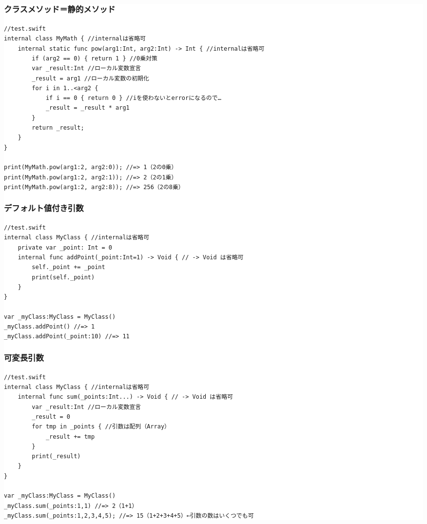 ### クラスメソッド＝静的メソッド
```
//test.swift
internal class MyMath { //internalは省略可
    internal static func pow(arg1:Int, arg2:Int) -> Int { //internalは省略可
        if (arg2 == 0) { return 1 } //0乗対策
        var _result:Int //ローカル変数宣言
        _result = arg1 //ローカル変数の初期化
        for i in 1..<arg2 {
            if i == 0 { return 0 } //iを使わないとerrorになるので…
            _result = _result * arg1
        }
        return _result;
    }
}

print(MyMath.pow(arg1:2, arg2:0)); //=> 1（2の0乗）
print(MyMath.pow(arg1:2, arg2:1)); //=> 2（2の1乗）
print(MyMath.pow(arg1:2, arg2:8)); //=> 256（2の8乗）
```

### デフォルト値付き引数
```
//test.swift
internal class MyClass { //internalは省略可
    private var _point: Int = 0
    internal func addPoint(_point:Int=1) -> Void { // -> Void は省略可
        self._point += _point
        print(self._point)
    }
}

var _myClass:MyClass = MyClass()
_myClass.addPoint() //=> 1
_myClass.addPoint(_point:10) //=> 11
```

### 可変長引数
```
//test.swift
internal class MyClass { //internalは省略可
    internal func sum(_points:Int...) -> Void { // -> Void は省略可
        var _result:Int //ローカル変数宣言
        _result = 0
        for tmp in _points { //引数は配列（Array）
            _result += tmp
        }
        print(_result)
    }
}

var _myClass:MyClass = MyClass()
_myClass.sum(_points:1,1) //=> 2（1+1）
_myClass.sum(_points:1,2,3,4,5); //=> 15（1+2+3+4+5）←引数の数はいくつでも可
```
